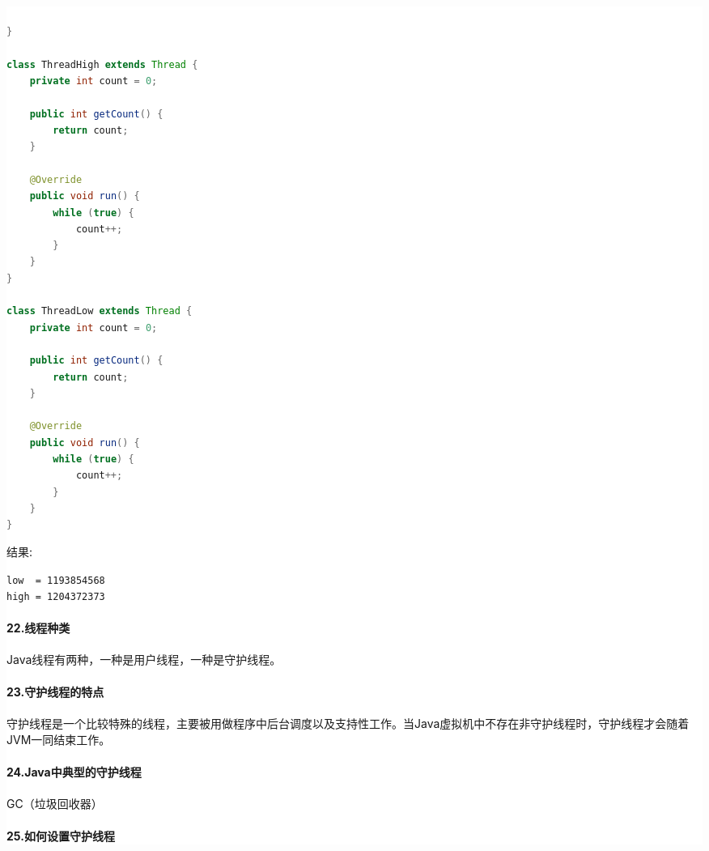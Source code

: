 ```java

}

class ThreadHigh extends Thread {
    private int count = 0;

    public int getCount() {
        return count;
    }

    @Override
    public void run() {
        while (true) {
            count++;
        }
    }
}

class ThreadLow extends Thread {
    private int count = 0;

    public int getCount() {
        return count;
    }

    @Override
    public void run() {
        while (true) {
            count++;
        }
    }
}
```

结果:

```undefined
low  = 1193854568
high = 1204372373
```

#### 22.线程种类

Java线程有两种，一种是用户线程，一种是守护线程。

#### 23.守护线程的特点

守护线程是一个比较特殊的线程，主要被用做程序中后台调度以及支持性工作。当Java虚拟机中不存在非守护线程时，守护线程才会随着JVM一同结束工作。

#### 24.Java中典型的守护线程

GC（垃圾回收器）

#### 25.如何设置守护线程
